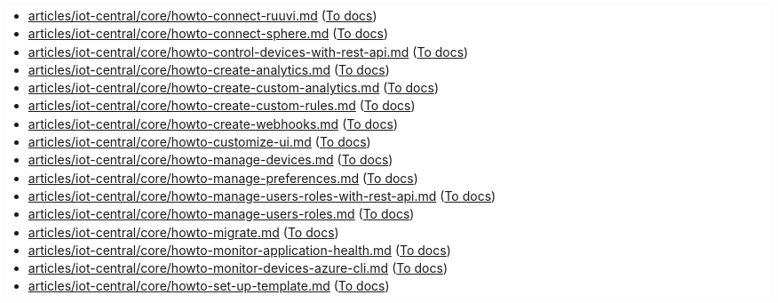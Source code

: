 - [articles/iot-central/core/howto-connect-ruuvi.md](https://github.com/MicrosoftDocs/azure-docs/compare/ab1c04b..84dcec7#diff-7739d17c2bedaa9051e3c3a7d2e92f7c81f4f48826695786a9073ea6d41101e4) ([To docs](https://docs.microsoft.com/en-us/azure/iot-central/core/howto-connect-ruuvi?WT.mc_id=AZ-MVP-5003408))
- [articles/iot-central/core/howto-connect-sphere.md](https://github.com/MicrosoftDocs/azure-docs/compare/ab1c04b..84dcec7#diff-0a9c21a0055dae3f64a0657949b1a6404f3c5cf154c588bb8d93ffac0ab6fe44) ([To docs](https://docs.microsoft.com/en-us/azure/iot-central/core/howto-connect-sphere?WT.mc_id=AZ-MVP-5003408))
- [articles/iot-central/core/howto-control-devices-with-rest-api.md](https://github.com/MicrosoftDocs/azure-docs/compare/ab1c04b..84dcec7#diff-29bec3a68b08504fba16b07fa73e5f3973e6630d77a4a586d25e88ff7edd730e) ([To docs](https://docs.microsoft.com/en-us/azure/iot-central/core/howto-control-devices-with-rest-api?WT.mc_id=AZ-MVP-5003408))
- [articles/iot-central/core/howto-create-analytics.md](https://github.com/MicrosoftDocs/azure-docs/compare/ab1c04b..84dcec7#diff-cbca814eff10031aa5254dbab6b2c53dc0c1094f880740adda4d02b347f01f39) ([To docs](https://docs.microsoft.com/en-us/azure/iot-central/core/howto-create-analytics?WT.mc_id=AZ-MVP-5003408))
- [articles/iot-central/core/howto-create-custom-analytics.md](https://github.com/MicrosoftDocs/azure-docs/compare/ab1c04b..84dcec7#diff-8834566a74ffdca796f74b66cca458d9a1aae477dd839482161e9f5b5414a462) ([To docs](https://docs.microsoft.com/en-us/azure/iot-central/core/howto-create-custom-analytics?WT.mc_id=AZ-MVP-5003408))
- [articles/iot-central/core/howto-create-custom-rules.md](https://github.com/MicrosoftDocs/azure-docs/compare/ab1c04b..84dcec7#diff-fcfed99f35eb7eb36253fceb52ca2edd8cc48ff44840fd174a950141625d693f) ([To docs](https://docs.microsoft.com/en-us/azure/iot-central/core/howto-create-custom-rules?WT.mc_id=AZ-MVP-5003408))
- [articles/iot-central/core/howto-create-webhooks.md](https://github.com/MicrosoftDocs/azure-docs/compare/ab1c04b..84dcec7#diff-332bb428257d093aa136df27bd58e9ee686874c5e96f019ef0844e7b9e29cac0) ([To docs](https://docs.microsoft.com/en-us/azure/iot-central/core/howto-create-webhooks?WT.mc_id=AZ-MVP-5003408))
- [articles/iot-central/core/howto-customize-ui.md](https://github.com/MicrosoftDocs/azure-docs/compare/ab1c04b..84dcec7#diff-64a033f8325c2e4d02fa9fa5fcba66b7e70b6d3e129ff74deac5d0e03f939b31) ([To docs](https://docs.microsoft.com/en-us/azure/iot-central/core/howto-customize-ui?WT.mc_id=AZ-MVP-5003408))
- [articles/iot-central/core/howto-manage-devices.md](https://github.com/MicrosoftDocs/azure-docs/compare/ab1c04b..84dcec7#diff-34c2da74c8fef7325cc49c06d1b31c250da9ef28c14670d4978a9c5ce25e2b10) ([To docs](https://docs.microsoft.com/en-us/azure/iot-central/core/howto-manage-devices?WT.mc_id=AZ-MVP-5003408))
- [articles/iot-central/core/howto-manage-preferences.md](https://github.com/MicrosoftDocs/azure-docs/compare/ab1c04b..84dcec7#diff-dd41760935b18cb2acd94039213d68b51d054c4ae9f1316b24c3249fd6f5a4b9) ([To docs](https://docs.microsoft.com/en-us/azure/iot-central/core/howto-manage-preferences?WT.mc_id=AZ-MVP-5003408))
- [articles/iot-central/core/howto-manage-users-roles-with-rest-api.md](https://github.com/MicrosoftDocs/azure-docs/compare/ab1c04b..84dcec7#diff-57d85350d05c744e7392157e737fec97d36c80851986143ddb45642b075f3c1e) ([To docs](https://docs.microsoft.com/en-us/azure/iot-central/core/howto-manage-users-roles-with-rest-api?WT.mc_id=AZ-MVP-5003408))
- [articles/iot-central/core/howto-manage-users-roles.md](https://github.com/MicrosoftDocs/azure-docs/compare/ab1c04b..84dcec7#diff-91b858efbe0191e49ae918f35a5056a5ed21ad6ec35b272de6f9dad2f15f90f3) ([To docs](https://docs.microsoft.com/en-us/azure/iot-central/core/howto-manage-users-roles?WT.mc_id=AZ-MVP-5003408))
- [articles/iot-central/core/howto-migrate.md](https://github.com/MicrosoftDocs/azure-docs/compare/ab1c04b..84dcec7#diff-23b296f0a440e83b2c704cc44cc0f2ea3bcc2d4c81775f02ae99469e8d8ff393) ([To docs](https://docs.microsoft.com/en-us/azure/iot-central/core/howto-migrate?WT.mc_id=AZ-MVP-5003408))
- [articles/iot-central/core/howto-monitor-application-health.md](https://github.com/MicrosoftDocs/azure-docs/compare/ab1c04b..84dcec7#diff-1f12bba0cd95108791a4a78eebe4ce8ab7616b92248e3b745f71151eb1a328c2) ([To docs](https://docs.microsoft.com/en-us/azure/iot-central/core/howto-monitor-application-health?WT.mc_id=AZ-MVP-5003408))
- [articles/iot-central/core/howto-monitor-devices-azure-cli.md](https://github.com/MicrosoftDocs/azure-docs/compare/ab1c04b..84dcec7#diff-bf21a591948d98c322850afcb3b117d0416c992b86e230a0c821fd0b07dcb8c8) ([To docs](https://docs.microsoft.com/en-us/azure/iot-central/core/howto-monitor-devices-azure-cli?WT.mc_id=AZ-MVP-5003408))
- [articles/iot-central/core/howto-set-up-template.md](https://github.com/MicrosoftDocs/azure-docs/compare/ab1c04b..84dcec7#diff-b13147544600b840f5024dba74da907177f08fafa649d452cdcfd3c31a12d006) ([To docs](https://docs.microsoft.com/en-us/azure/iot-central/core/howto-set-up-template?WT.mc_id=AZ-MVP-5003408))